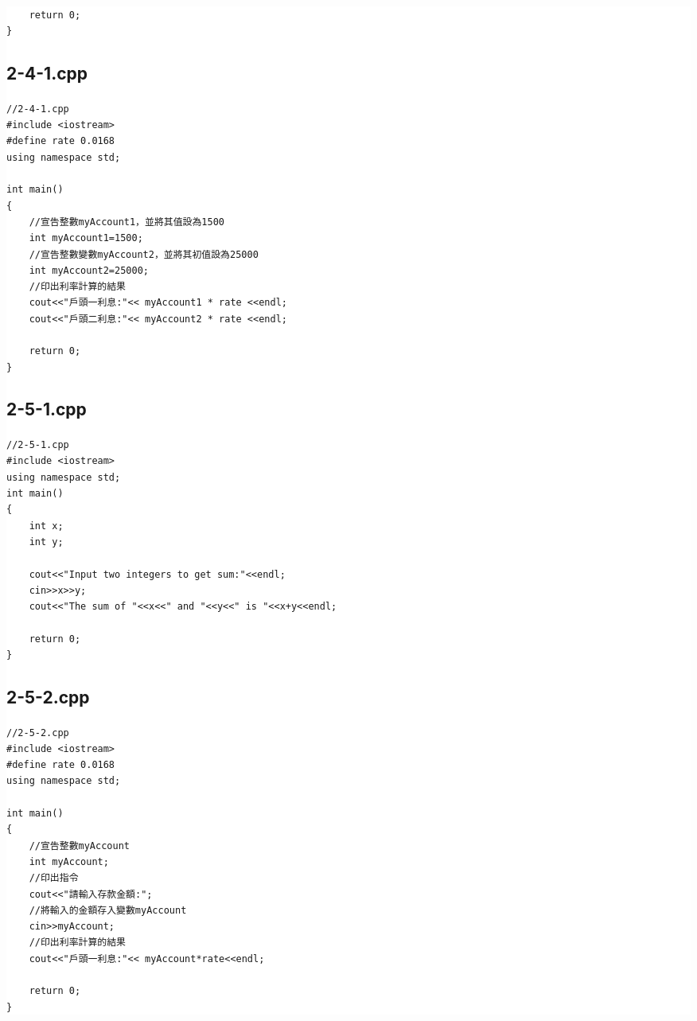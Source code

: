 ```
    return 0;
}
```
## 2-4-1.cpp
```
//2-4-1.cpp
#include <iostream>
#define rate 0.0168
using namespace std;

int main()
{
    //宣告整數myAccount1，並將其值設為1500
	int myAccount1=1500;     
	//宣告整數變數myAccount2，並將其初值設為25000
    int myAccount2=25000;     
	//印出利率計算的結果
    cout<<"戶頭一利息:"<< myAccount1 * rate <<endl;
	cout<<"戶頭二利息:"<< myAccount2 * rate <<endl;

    return 0;
}
```
## 2-5-1.cpp
```
//2-5-1.cpp
#include <iostream>
using namespace std;
int main()
{
    int x;
    int y;
    
    cout<<"Input two integers to get sum:"<<endl;  
    cin>>x>>y;
    cout<<"The sum of "<<x<<" and "<<y<<" is "<<x+y<<endl;
    
    return 0;
}
```
## 2-5-2.cpp
```
//2-5-2.cpp
#include <iostream>
#define rate 0.0168  
using namespace std;

int main()
{
    //宣告整數myAccount
    int myAccount;      
    //印出指令
    cout<<"請輸入存款金額:";
    //將輸入的金額存入變數myAccount 
    cin>>myAccount;  
    //印出利率計算的結果
    cout<<"戶頭一利息:"<< myAccount*rate<<endl; 

    return 0;
}

```